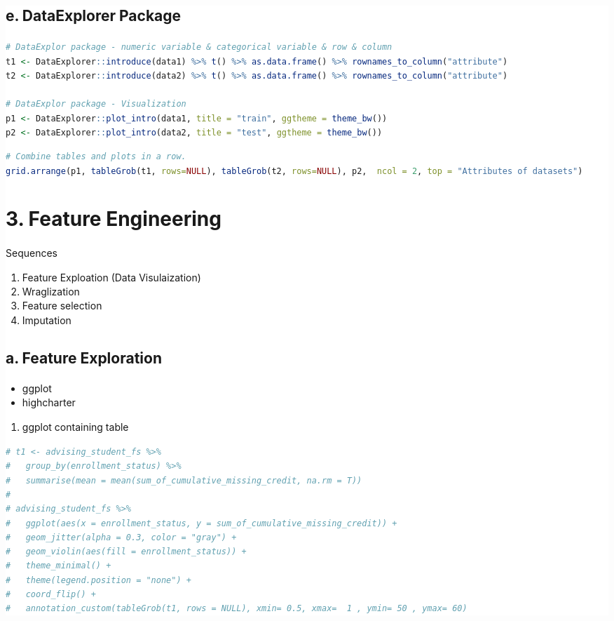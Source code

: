 ## e. DataExplorer Package 


```r
# DataExplor package - numeric variable & categorical variable & row & column
t1 <- DataExplorer::introduce(data1) %>% t() %>% as.data.frame() %>% rownames_to_column("attribute")
t2 <- DataExplorer::introduce(data2) %>% t() %>% as.data.frame() %>% rownames_to_column("attribute")

# DataExplor package - Visualization
p1 <- DataExplorer::plot_intro(data1, title = "train", ggtheme = theme_bw())
p2 <- DataExplorer::plot_intro(data2, title = "test", ggtheme = theme_bw())
```


```r
# Combine tables and plots in a row.
grid.arrange(p1, tableGrob(t1, rows=NULL), tableGrob(t2, rows=NULL), p2,  ncol = 2, top = "Attributes of datasets")
```


# 3. Feature Engineering 

Sequences

1. Feature Exploation (Data Visulaization)
2. Wraglization
3. Feature selection 
4. Imputation

## a. Feature Exploration

- ggplot 
- highcharter

1. ggplot containing table


```r
# t1 <- advising_student_fs %>% 
#   group_by(enrollment_status) %>% 
#   summarise(mean = mean(sum_of_cumulative_missing_credit, na.rm = T)) 
# 
# advising_student_fs %>% 
#   ggplot(aes(x = enrollment_status, y = sum_of_cumulative_missing_credit)) +
#   geom_jitter(alpha = 0.3, color = "gray") +
#   geom_violin(aes(fill = enrollment_status)) +
#   theme_minimal() +
#   theme(legend.position = "none") +
#   coord_flip() +
#   annotation_custom(tableGrob(t1, rows = NULL), xmin= 0.5, xmax=  1 , ymin= 50 , ymax= 60)
```
